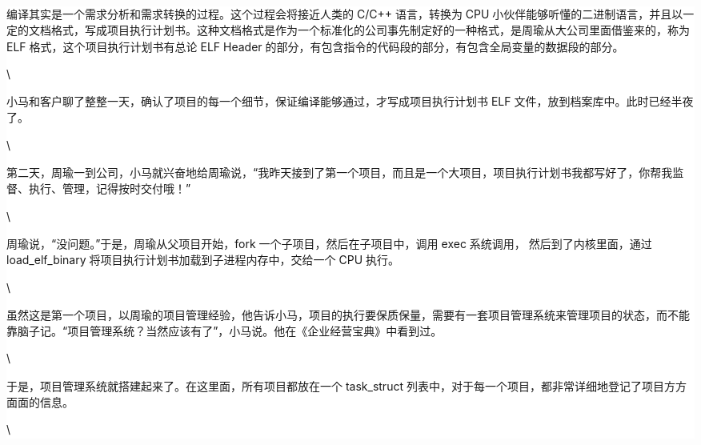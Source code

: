 编译其实是一个需求分析和需求转换的过程。这个过程会将接近人类的 C/C++ 语言，转换为 CPU 小伙伴能够听懂的二进制语言，并且以一定的文档格式，写成项目执行计划书。这种文档格式是作为一个标准化的公司事先制定好的一种格式，是周瑜从大公司里面借鉴来的，称为 ELF 格式，这个项目执行计划书有总论 ELF Header 的部分，有包含指令的代码段的部分，有包含全局变量的数据段的部分。

\


小马和客户聊了整整一天，确认了项目的每一个细节，保证编译能够通过，才写成项目执行计划书 ELF 文件，放到档案库中。此时已经半夜了。

\


第二天，周瑜一到公司，小马就兴奋地给周瑜说，“我昨天接到了第一个项目，而且是一个大项目，项目执行计划书我都写好了，你帮我监督、执行、管理，记得按时交付哦！”

\


周瑜说，“没问题。”于是，周瑜从父项目开始，fork 一个子项目，然后在子项目中，调用 exec 系统调用， 然后到了内核里面，通过 load\_elf\_binary 将项目执行计划书加载到子进程内存中，交给一个 CPU 执行。

\


虽然这是第一个项目，以周瑜的项目管理经验，他告诉小马，项目的执行要保质保量，需要有一套项目管理系统来管理项目的状态，而不能靠脑子记。“项目管理系统？当然应该有了”，小马说。他在《企业经营宝典》中看到过。

\


于是，项目管理系统就搭建起来了。在这里面，所有项目都放在一个 task\_struct 列表中，对于每一个项目，都非常详细地登记了项目方方面面的信息。

\